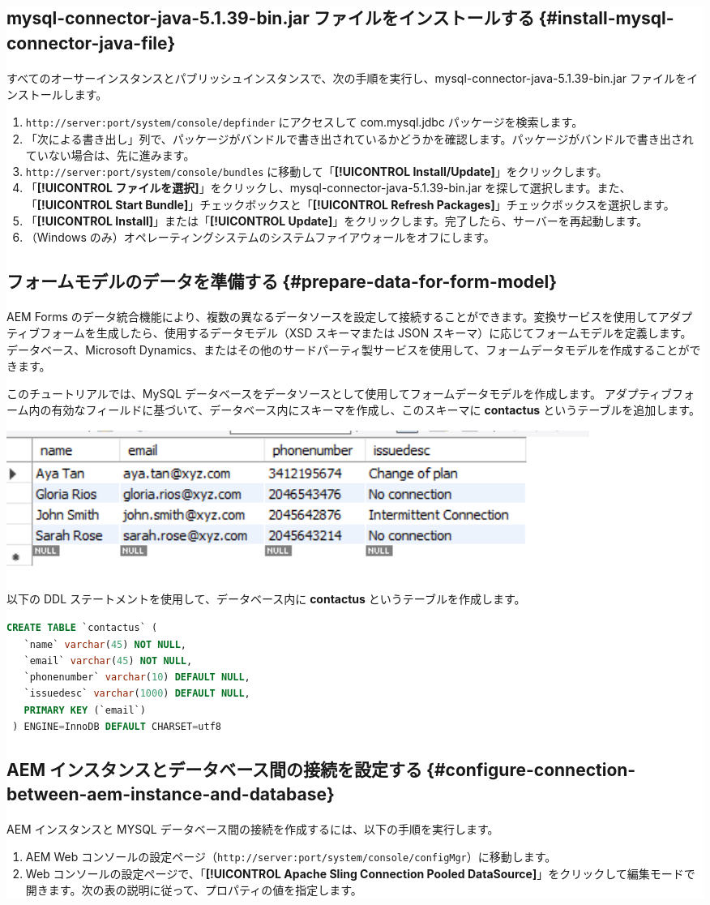 ## mysql-connector-java-5.1.39-bin.jar ファイルをインストールする {#install-mysql-connector-java-file}

すべてのオーサーインスタンスとパブリッシュインスタンスで、次の手順を実行し、mysql-connector-java-5.1.39-bin.jar ファイルをインストールします。

1. `http://server:port/system/console/depfinder` にアクセスして com.mysql.jdbc パッケージを検索します。
1. 「次による書き出し」列で、パッケージがバンドルで書き出されているかどうかを確認します。パッケージがバンドルで書き出されていない場合は、先に進みます。
1. `http://server:port/system/console/bundles` に移動して「**[!UICONTROL Install/Update]**」をクリックします。
1. 「**[!UICONTROL ファイルを選択]**」をクリックし、mysql-connector-java-5.1.39-bin.jar を探して選択します。また、「**[!UICONTROL Start Bundle]**」チェックボックスと「**[!UICONTROL Refresh Packages]**」チェックボックスを選択します。
1. 「**[!UICONTROL Install]**」または「**[!UICONTROL Update]**」をクリックします。完了したら、サーバーを再起動します。
1. （Windows のみ）オペレーティングシステムのシステムファイアウォールをオフにします。

## フォームモデルのデータを準備する {#prepare-data-for-form-model}

AEM Forms のデータ統合機能により、複数の異なるデータソースを設定して接続することができます。変換サービスを使用してアダプティブフォームを生成したら、使用するデータモデル（XSD スキーマまたは JSON スキーマ）に応じてフォームモデルを定義します。 データベース、Microsoft Dynamics、またはその他のサードパーティ製サービスを使用して、フォームデータモデルを作成することができます。

このチュートリアルでは、MySQL データベースをデータソースとして使用してフォームデータモデルを作成します。 アダプティブフォーム内の有効なフィールドに基づいて、データベース内にスキーマを作成し、このスキーマに **contactus** というテーブルを追加します。

![サンプルの mysql データ](assets/db_entries_sample_form.png)

以下の DDL ステートメントを使用して、データベース内に **contactus** というテーブルを作成します。

```sql
CREATE TABLE `contactus` (
   `name` varchar(45) NOT NULL,
   `email` varchar(45) NOT NULL,
   `phonenumber` varchar(10) DEFAULT NULL,
   `issuedesc` varchar(1000) DEFAULT NULL,
   PRIMARY KEY (`email`)
 ) ENGINE=InnoDB DEFAULT CHARSET=utf8
```

## AEM インスタンスとデータベース間の接続を設定する {#configure-connection-between-aem-instance-and-database}

AEM インスタンスと MYSQL データベース間の接続を作成するには、以下の手順を実行します。

1. AEM Web コンソールの設定ページ（`http://server:port/system/console/configMgr`）に移動します。
1. Web コンソールの設定ページで、「**[!UICONTROL Apache Sling Connection Pooled DataSource]**」をクリックして編集モードで開きます。次の表の説明に従って、プロパティの値を指定します。
